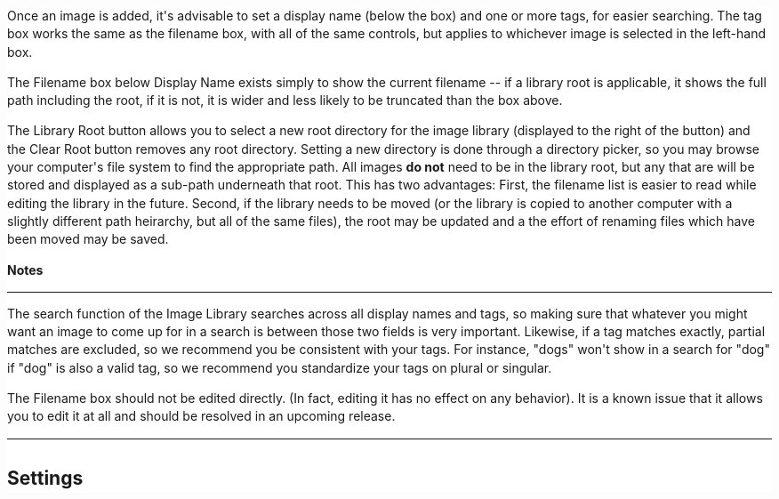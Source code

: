 Once an image is added, it's advisable to set a display name (below the box) and one or more tags,
for easier searching.  The tag box works the same as the filename box, with all of the same controls,
but applies to whichever image is selected in the left-hand box.

The Filename box below Display Name exists simply to show the current filename -- if a library root
is applicable, it shows the full path including the root, if it is not, it is wider and less likely
to be truncated than the box above.

The Library Root button allows you to select a new root directory for the image library (displayed
to the right of the button) and the Clear Root button removes any root directory.  Setting a new
directory is done through a directory picker, so you may browse your computer's file system to find
the appropriate path.  All images **do not** need to be in the library root, but any that are will
be stored and displayed as a sub-path underneath that root.  This has two advantages: First, the
filename list is easier to read while editing the library in the future.  Second, if the library
needs to be moved (or the library is copied to another computer with a slightly different path
heirarchy, but all of the same files), the root may be updated and a the effort of renaming files
which have been moved may be saved.


**Notes**

---

The search function of the Image Library searches across all display names and tags, so making sure
that whatever you might want an image to come up for in a search is between those two fields is very
important.  Likewise, if a tag matches exactly, partial matches are excluded, so we recommend you be
consistent with your tags.  For instance, "dogs" won't show in a search for "dog" if "dog" is also a
valid tag, so we recommend you standardize your tags on plural or singular.

The Filename box should not be edited directly.  (In fact, editing it has no effect
on any behavior).  It is a known issue that it allows you to edit it at all and should be resolved in an upcoming release.

---

## Settings
